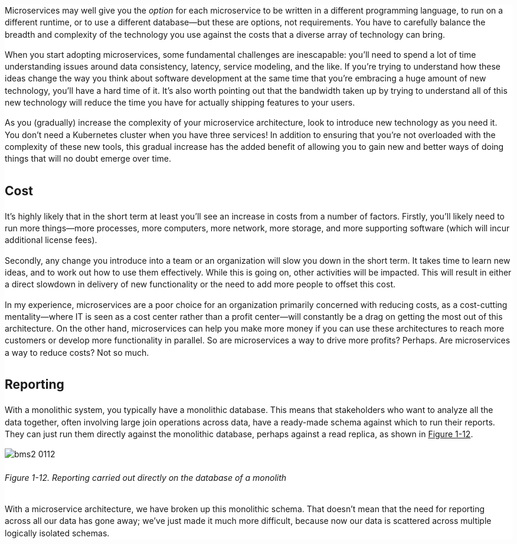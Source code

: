 Microservices may well give you the *option* for each microservice to be written in a different programming language, to run on a different runtime, or to use a different database—but these are options, not requirements. You have to carefully balance the breadth and complexity of the technology you use against the costs that a diverse array of technology can bring.

When you start adopting microservices, some fundamental challenges are inescapable: you’ll need to spend a lot of time understanding issues around data consistency, latency, service modeling, and the like. If you’re trying to understand how these ideas change the way you think about software development at the same time that you’re embracing a huge amount of new technology, you’ll have a hard time of it. It’s also worth pointing out that the bandwidth taken up by trying to understand all of this new technology will reduce the time you have for actually shipping features to your users.

As you (gradually) increase the complexity of your microservice architecture, look to introduce new technology as you need it. You don’t need a Kubernetes cluster when you have three services! In addition to ensuring that you’re not overloaded with the complexity of these new tools, this gradual increase has the added benefit of allowing you to gain new and better ways of doing things that will no doubt emerge over time.

## Cost

It’s highly likely that in the short term at least you’ll see an increase in costs from a number of factors. Firstly, you’ll likely need to run more things—more processes, more computers, more network, more storage, and more supporting software (which will incur additional license fees).

Secondly, any change you introduce into a team or an organization will slow you down in the short term. It takes time to learn new ideas, and to work out how to use them effectively. While this is going on, other activities will be impacted. This will result in either a direct slowdown in delivery of new functionality or the need to add more people to offset this cost.

In my experience, microservices are a poor choice for an organization primarily concerned with reducing costs, as a cost-cutting mentality—where IT is seen as a cost center rather than a profit center—will constantly be a drag on getting the most out of this architecture. On the other hand, microservices can help you make more money if you can use these architectures to reach more customers or develop more functionality in parallel. So are microservices a way to drive more profits? Perhaps. Are microservices a way to reduce costs? Not so much.

## Reporting

With a monolithic system, you typically have a monolithic database. This means that stakeholders who want to analyze all the data together, often involving large join operations across data, have a ready-made schema against which to run their reports. They can just run them directly against the monolithic database, perhaps against a read replica, as shown in [Figure 1-12](https://learning.oreilly.com/library/view/building-microservices-2nd/9781492034018/ch01.html#ch05-monolithic-reporting-database).

![bms2 0112](https://learning.oreilly.com/api/v2/epubs/urn:orm:book:9781492034018/files/assets/bms2_0112.png)

###### Figure 1-12. Reporting carried out directly on the database of a monolith

With a microservice architecture, we have broken up this monolithic schema. That doesn’t mean that the need for reporting across all our data has gone away; we’ve just made it much more difficult, because now our data is scattered across multiple logically isolated schemas.
